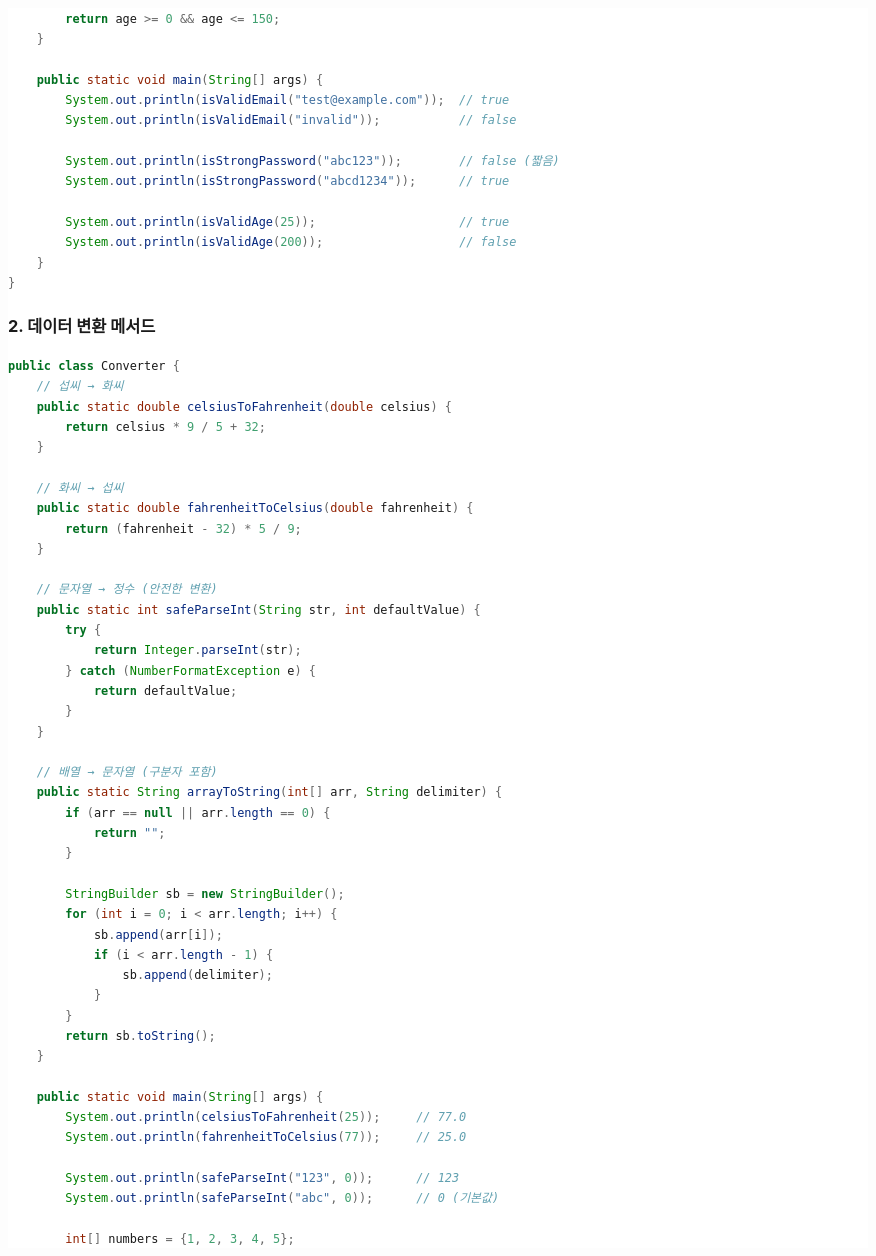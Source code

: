 ```java
        return age >= 0 && age <= 150;
    }

    public static void main(String[] args) {
        System.out.println(isValidEmail("test@example.com"));  // true
        System.out.println(isValidEmail("invalid"));           // false

        System.out.println(isStrongPassword("abc123"));        // false (짧음)
        System.out.println(isStrongPassword("abcd1234"));      // true

        System.out.println(isValidAge(25));                    // true
        System.out.println(isValidAge(200));                   // false
    }
}
```

### 2. 데이터 변환 메서드

```java
public class Converter {
    // 섭씨 → 화씨
    public static double celsiusToFahrenheit(double celsius) {
        return celsius * 9 / 5 + 32;
    }

    // 화씨 → 섭씨
    public static double fahrenheitToCelsius(double fahrenheit) {
        return (fahrenheit - 32) * 5 / 9;
    }

    // 문자열 → 정수 (안전한 변환)
    public static int safeParseInt(String str, int defaultValue) {
        try {
            return Integer.parseInt(str);
        } catch (NumberFormatException e) {
            return defaultValue;
        }
    }

    // 배열 → 문자열 (구분자 포함)
    public static String arrayToString(int[] arr, String delimiter) {
        if (arr == null || arr.length == 0) {
            return "";
        }

        StringBuilder sb = new StringBuilder();
        for (int i = 0; i < arr.length; i++) {
            sb.append(arr[i]);
            if (i < arr.length - 1) {
                sb.append(delimiter);
            }
        }
        return sb.toString();
    }

    public static void main(String[] args) {
        System.out.println(celsiusToFahrenheit(25));     // 77.0
        System.out.println(fahrenheitToCelsius(77));     // 25.0

        System.out.println(safeParseInt("123", 0));      // 123
        System.out.println(safeParseInt("abc", 0));      // 0 (기본값)

        int[] numbers = {1, 2, 3, 4, 5};
```